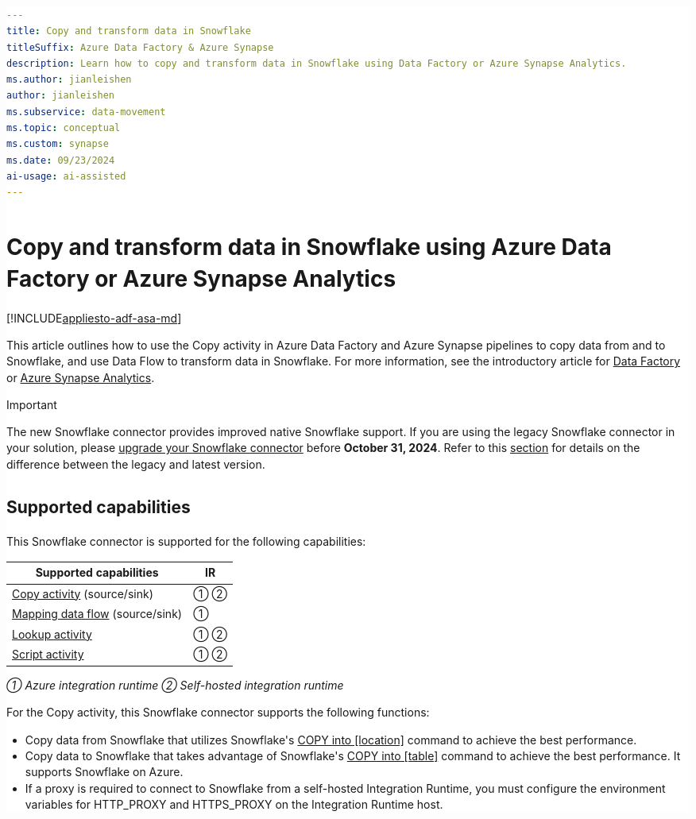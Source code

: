 ```yaml
---
title: Copy and transform data in Snowflake
titleSuffix: Azure Data Factory & Azure Synapse
description: Learn how to copy and transform data in Snowflake using Data Factory or Azure Synapse Analytics.
ms.author: jianleishen
author: jianleishen
ms.subservice: data-movement
ms.topic: conceptual
ms.custom: synapse
ms.date: 09/23/2024
ai-usage: ai-assisted
---
```


# Copy and transform data in Snowflake using Azure Data Factory or Azure Synapse Analytics

[!INCLUDE[appliesto-adf-asa-md](includes/appliesto-adf-asa-md.md)]

This article outlines how to use the Copy activity in Azure Data Factory and Azure Synapse pipelines to copy data from and to Snowflake, and use Data Flow to transform data in Snowflake. For more information, see the introductory article for [Data Factory](introduction.md) or [Azure Synapse Analytics](../synapse-analytics/overview-what-is.md).

>[!IMPORTANT]
>The new Snowflake connector provides improved native Snowflake support. If you are using the legacy Snowflake connector in your solution, please [upgrade your Snowflake connector](#upgrade-the-snowflake-linked-service) before **October 31, 2024**. Refer to this [section](#differences-between-snowflake-and-snowflake-legacy) for details on the difference between the legacy and latest version. 

## Supported capabilities

This Snowflake connector is supported for the following capabilities:

| Supported capabilities|IR |
|---------| --------|
|[Copy activity](copy-activity-overview.md) (source/sink)|&#9312; &#9313;|
|[Mapping data flow](concepts-data-flow-overview.md) (source/sink)|&#9312; |
|[Lookup activity](control-flow-lookup-activity.md)|&#9312; &#9313;|
|[Script activity](transform-data-using-script.md)|&#9312; &#9313;|

*&#9312; Azure integration runtime &#9313; Self-hosted integration runtime*

For the Copy activity, this Snowflake connector supports the following functions:

- Copy data from Snowflake that utilizes Snowflake's [COPY into [location]](https://docs.snowflake.com/en/sql-reference/sql/copy-into-location.html) command to achieve the best performance.
- Copy data to Snowflake that takes advantage of Snowflake's [COPY into [table]](https://docs.snowflake.com/en/sql-reference/sql/copy-into-table.html) command to achieve the best performance. It supports Snowflake on Azure.
- If a proxy is required to connect to Snowflake from a self-hosted Integration Runtime, you must configure the environment variables for HTTP_PROXY and HTTPS_PROXY on the Integration Runtime host. 

